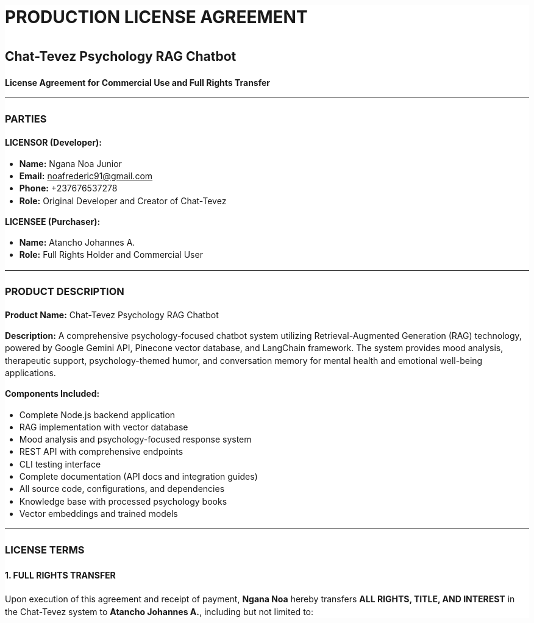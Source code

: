 # PRODUCTION LICENSE AGREEMENT

## Chat-Tevez Psychology RAG Chatbot

**License Agreement for Commercial Use and Full Rights Transfer**

---

### PARTIES

**LICENSOR (Developer):**
- **Name:** Ngana Noa Junior
- **Email:** noafrederic91@gmail.com
- **Phone:** +237676537278
- **Role:** Original Developer and Creator of Chat-Tevez

**LICENSEE (Purchaser):**
- **Name:** Atancho Johannes A.
- **Role:** Full Rights Holder and Commercial User

---

### PRODUCT DESCRIPTION

**Product Name:** Chat-Tevez Psychology RAG Chatbot

**Description:** A comprehensive psychology-focused chatbot system utilizing Retrieval-Augmented Generation (RAG) technology, powered by Google Gemini API, Pinecone vector database, and LangChain framework. The system provides mood analysis, therapeutic support, psychology-themed humor, and conversation memory for mental health and emotional well-being applications.

**Components Included:**
- Complete Node.js backend application
- RAG implementation with vector database
- Mood analysis and psychology-focused response system
- REST API with comprehensive endpoints
- CLI testing interface
- Complete documentation (API docs and integration guides)
- All source code, configurations, and dependencies
- Knowledge base with processed psychology books
- Vector embeddings and trained models

---

### LICENSE TERMS

#### 1. FULL RIGHTS TRANSFER

Upon execution of this agreement and receipt of payment, **Ngana Noa** hereby transfers **ALL RIGHTS, TITLE, AND INTEREST** in the Chat-Tevez system to **Atancho Johannes A.**, including but not limited to:

